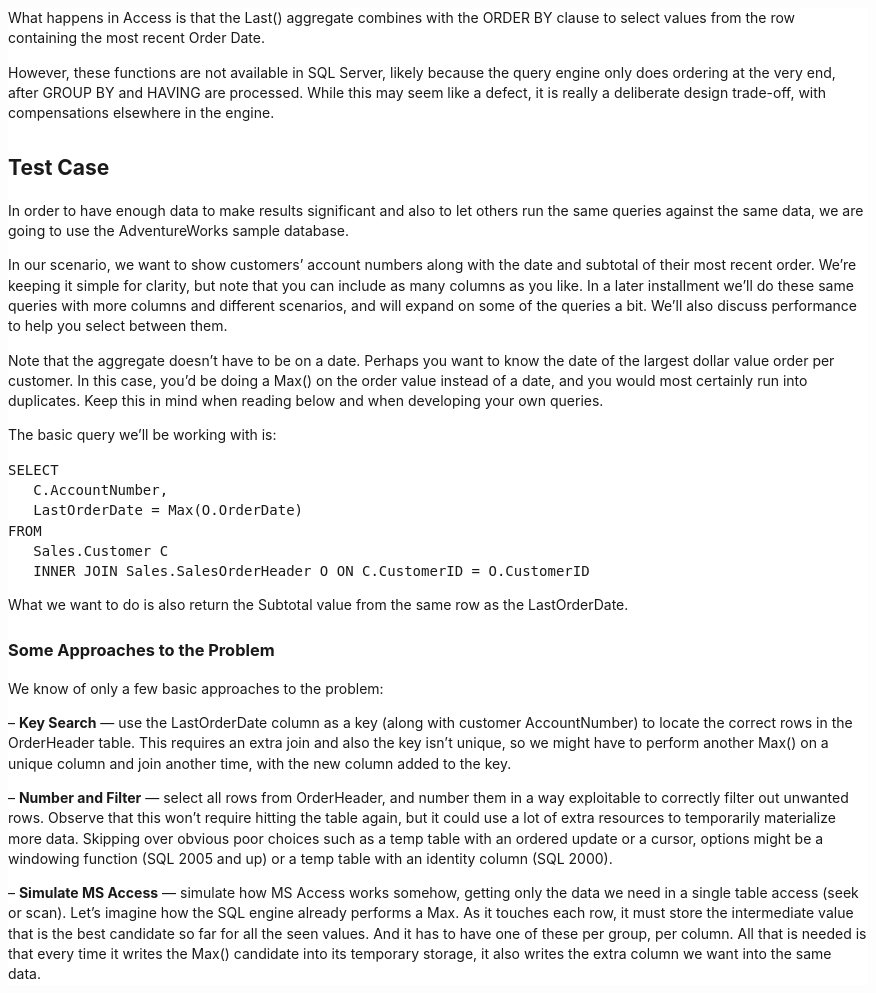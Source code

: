 What happens in Access is that the Last() aggregate combines with the ORDER BY clause to select values from the row containing the most recent Order Date.

However, these functions are not available in SQL Server, likely because the query engine only does ordering at the very end, after GROUP BY and HAVING are processed. While this may seem like a defect, it is really a deliberate design trade-off, with compensations elsewhere in the engine.

## Test Case

In order to have enough data to make results significant and also to let others run the same queries against the same data, we are going to use the AdventureWorks sample database.

In our scenario, we want to show customers&#8217; account numbers along with the date and subtotal of their most recent order. We&#8217;re keeping it simple for clarity, but note that you can include as many columns as you like. In a later installment we&#8217;ll do these same queries with more columns and different scenarios, and will expand on some of the queries a bit. We&#8217;ll also discuss performance to help you select between them.

Note that the aggregate doesn&#8217;t have to be on a date. Perhaps you want to know the date of the largest dollar value order per customer. In this case, you&#8217;d be doing a Max() on the order value instead of a date, and you would most certainly run into duplicates. Keep this in mind when reading below and when developing your own queries.

The basic query we&#8217;ll be working with is:

<pre>SELECT
   C.AccountNumber,
   LastOrderDate = Max(O.OrderDate)
FROM
   Sales.Customer C
   INNER JOIN Sales.SalesOrderHeader O ON C.CustomerID = O.CustomerID</pre>

What we want to do is also return the Subtotal value from the same row as the LastOrderDate.

### Some Approaches to the Problem

We know of only a few basic approaches to the problem:

<div>
  &#8211; <strong>Key Search</strong> &#8212; use the LastOrderDate column as a key (along with customer AccountNumber) to locate the correct rows in the OrderHeader table. This requires an extra join and also the key isn&#8217;t unique, so we might have to perform another Max() on a unique column and join another time, with the new column added to the key.</p> 
  
  <p>
    &#8211; <strong>Number and Filter</strong> &#8212; select all rows from OrderHeader, and number them in a way exploitable to correctly filter out unwanted rows. Observe that this won&#8217;t require hitting the table again, but it could use a lot of extra resources to temporarily materialize more data. Skipping over obvious poor choices such as a temp table with an ordered update or a cursor, options might be a windowing function (SQL 2005 and up) or a temp table with an identity column (SQL 2000).
  </p>
  
  <p>
    &#8211; <strong>Simulate MS Access</strong> &#8212; simulate how MS Access works somehow, getting only the data we need in a single table access (seek or scan). Let&#8217;s imagine how the SQL engine already performs a Max. As it touches each row, it must store the intermediate value that is the best candidate so far for all the seen values. And it has to have one of these per group, per column. All that is needed is that every time it writes the Max() candidate into its temporary storage, it also writes the extra column we want into the same data.
  </p>
  